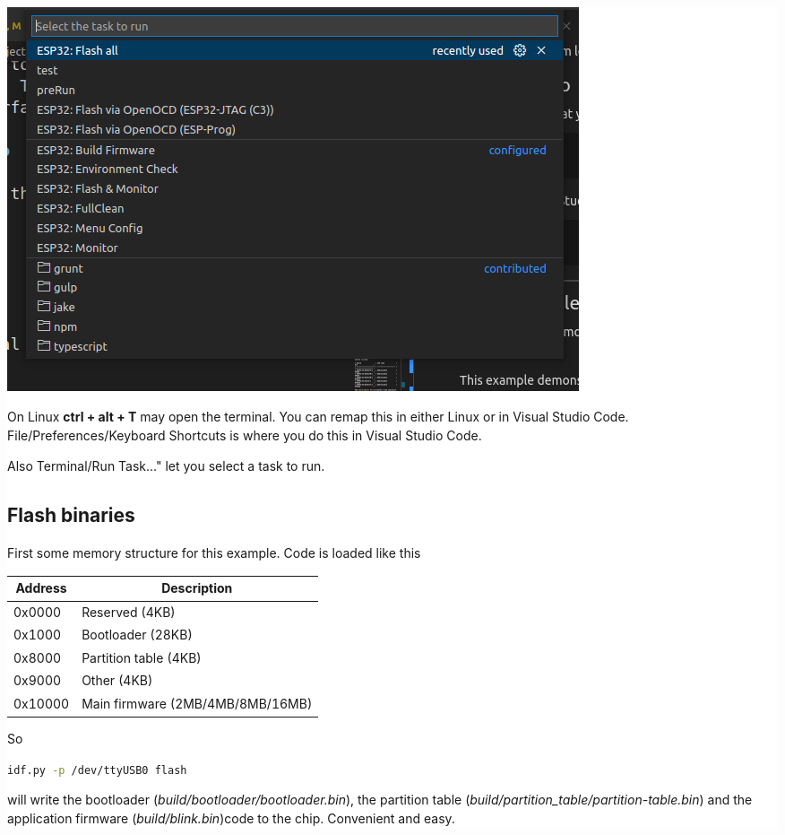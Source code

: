 ![](images/tasklist.png)

On Linux **ctrl + alt + T** may open the terminal. You can remap this in either Linux or in Visual Studio Code. File/Preferences/Keyboard Shortcuts is where you do this in Visual Studio Code.

Also Terminal/Run Task..." let you select a task to run.

## Flash binaries

First some memory structure for this example. Code is loaded like this

| Address | Description |
| ------- | ----------- |
| 0x0000 | Reserved  (4KB) | 
| 0x1000 | Bootloader (28KB) | 
| 0x8000 | Partition table (4KB) | 
| 0x9000 | Other (4KB) | 
| 0x10000 | Main firmware (2MB/4MB/8MB/16MB) | 

So 

```sh
idf.py -p /dev/ttyUSB0 flash
```

will write the bootloader (*build/bootloader/bootloader.bin*), the partition table (*build/partition_table/partition-table.bin*) and the application firmware (*build/blink.bin*)code to the chip. Convenient and easy.
